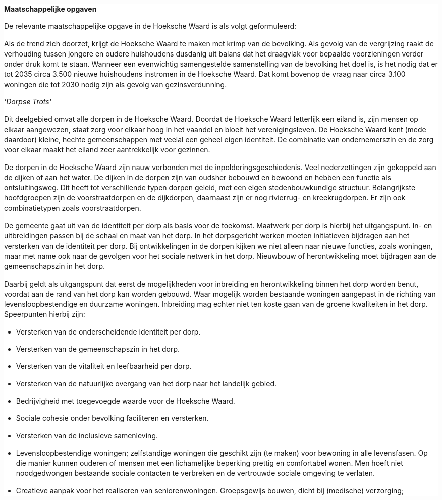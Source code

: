 **Maatschappelijke opgaven**

De relevante maatschappelijke opgave in de Hoeksche Waard is als volgt geformuleerd:

Als de trend zich doorzet, krijgt de Hoeksche Waard te maken met krimp van de bevolking. Als gevolg van de vergrijzing raakt de verhouding tussen jongere en oudere huishoudens dusdanig uit balans dat het draagvlak voor bepaalde voorzieningen verder onder druk komt te staan. Wanneer een evenwichtig samengestelde samenstelling van de bevolking het doel is, is het nodig dat er tot 2035 circa 3\.500 nieuwe huishoudens instromen in de Hoeksche Waard. Dat komt bovenop de vraag naar circa 3\.100 woningen die tot 2030 nodig zijn als gevolg van gezinsverdunning.

*'Dorpse Trots'*

Dit deelgebied omvat alle dorpen in de Hoeksche Waard. Doordat de Hoeksche Waard letterlijk een eiland is, zijn mensen op elkaar aangewezen, staat zorg voor elkaar hoog in het vaandel en bloeit het verenigingsleven. De Hoeksche Waard kent (mede daardoor) kleine, hechte gemeenschappen met veelal een geheel eigen identiteit. De combinatie van ondernemerszin en de zorg voor elkaar maakt het eiland zeer aantrekkelijk voor gezinnen.

De dorpen in de Hoeksche Waard zijn nauw verbonden met de inpolderingsgeschiedenis. Veel nederzettingen zijn gekoppeld aan de dijken of aan het water. De dijken in de dorpen zijn van oudsher bebouwd en bewoond en hebben een functie als ontsluitingsweg. Dit heeft tot verschillende typen dorpen geleid, met een eigen stedenbouwkundige structuur. Belangrijkste hoofdgroepen zijn de voorstraatdorpen en de dijkdorpen, daarnaast zijn er nog rivierrug\- en kreekrugdorpen. Er zijn ook combinatietypen zoals voorstraatdorpen.

De gemeente gaat uit van de identiteit per dorp als basis voor de toekomst. Maatwerk per dorp is hierbij het uitgangspunt. In\- en uitbreidingen passen bij de schaal en maat van het dorp. In het dorpsgericht werken moeten initiatieven bijdragen aan het versterken van de identiteit per dorp. Bij ontwikkelingen in de dorpen kijken we niet alleen naar nieuwe functies, zoals woningen, maar met name ook naar de gevolgen voor het sociale netwerk in het dorp. Nieuwbouw of herontwikkeling moet bijdragen aan de gemeenschapszin in het dorp.

Daarbij geldt als uitgangspunt dat eerst de mogelijkheden voor inbreiding en herontwikkeling binnen het dorp worden benut, voordat aan de rand van het dorp kan worden gebouwd. Waar mogelijk worden bestaande woningen aangepast in de richting van levensloopbestendige en duurzame woningen. Inbreiding mag echter niet ten koste gaan van de groene kwaliteiten in het dorp. Speerpunten hierbij zijn:

* Versterken van de onderscheidende identiteit per dorp.

* Versterken van de gemeenschapszin in het dorp.

* Versterken van de vitaliteit en leefbaarheid per dorp.

* Versterken van de natuurlijke overgang van het dorp naar het landelijk gebied.

* Bedrijvigheid met toegevoegde waarde voor de Hoeksche Waard.

* Sociale cohesie onder bevolking faciliteren en versterken.

* Versterken van de inclusieve samenleving.

* Levensloopbestendige woningen; zelfstandige woningen die geschikt zijn (te maken) voor bewoning in alle levensfasen. Op die manier kunnen ouderen of mensen met een lichamelijke beperking prettig en comfortabel wonen. Men hoeft niet noodgedwongen bestaande sociale contacten te verbreken en de vertrouwde sociale omgeving te verlaten.

* Creatieve aanpak voor het realiseren van seniorenwoningen. Groepsgewijs bouwen, dicht bij (medische) verzorging;
